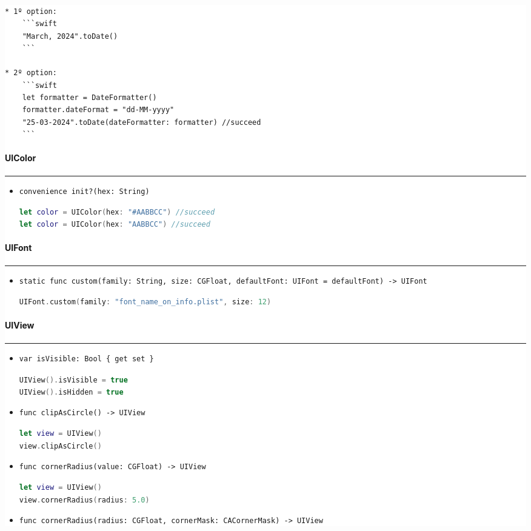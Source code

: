     * 1º option:
        ```swift
        "March, 2024".toDate()
        ```
    
    * 2º option:
        ```swift
        let formatter = DateFormatter()
        formatter.dateFormat = "dd-MM-yyyy"
        "25-03-2024".toDate(dateFormatter: formatter) //succeed
        ```

#### UIColor
---

* `convenience init?(hex: String)`

    ```swift
    let color = UIColor(hex: "#AABBCC") //succeed
    let color = UIColor(hex: "AABBCC") //succeed
    ```

#### UIFont
---

* `static func custom(family: String, size: CGFloat, defaultFont: UIFont = defaultFont) -> UIFont`

    ```swift
    UIFont.custom(family: "font_name_on_info.plist", size: 12)
    ```

#### UIView
---
* `var isVisible: Bool { get set }`

    ```swift
    UIView().isVisible = true
    UIView().isHidden = true
    ```

* `func clipAsCircle() -> UIView`

    ```swift
    let view = UIView()
    view.clipAsCircle()
    ```

* `func cornerRadius(value: CGFloat) -> UIView`

    ```swift
    let view = UIView()
    view.cornerRadius(radius: 5.0)
    ```

* `func cornerRadius(radius: CGFloat, cornerMask: CACornerMask) -> UIView`
